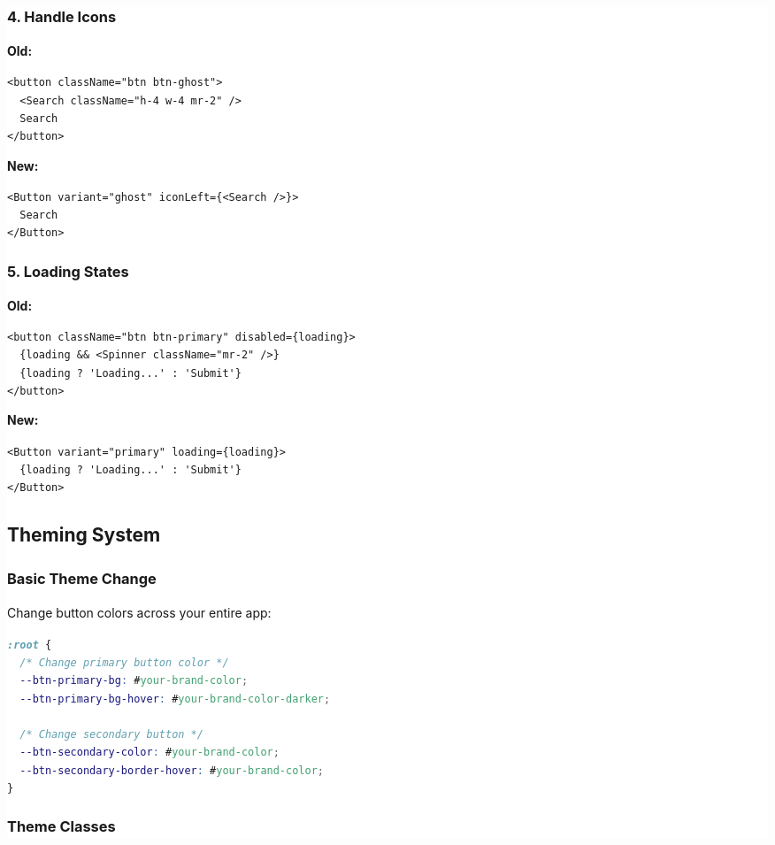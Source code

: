 ### 4. Handle Icons

**Old:**
```tsx
<button className="btn btn-ghost">
  <Search className="h-4 w-4 mr-2" />
  Search
</button>
```

**New:**
```tsx
<Button variant="ghost" iconLeft={<Search />}>
  Search
</Button>
```

### 5. Loading States

**Old:**
```tsx
<button className="btn btn-primary" disabled={loading}>
  {loading && <Spinner className="mr-2" />}
  {loading ? 'Loading...' : 'Submit'}
</button>
```

**New:**
```tsx
<Button variant="primary" loading={loading}>
  {loading ? 'Loading...' : 'Submit'}
</Button>
```

## Theming System

### Basic Theme Change

Change button colors across your entire app:

```css
:root {
  /* Change primary button color */
  --btn-primary-bg: #your-brand-color;
  --btn-primary-bg-hover: #your-brand-color-darker;
  
  /* Change secondary button */
  --btn-secondary-color: #your-brand-color;
  --btn-secondary-border-hover: #your-brand-color;
}
```

### Theme Classes
